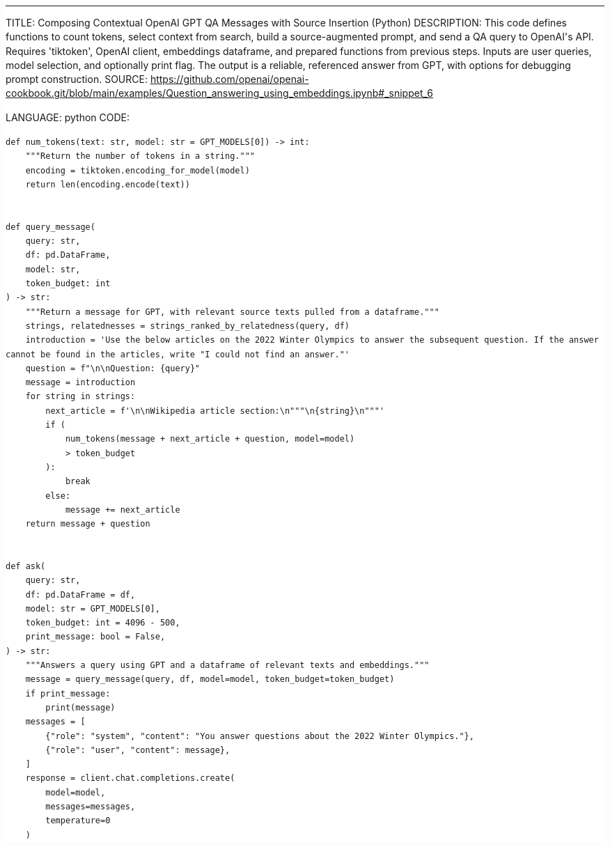 ----------------------------------------

TITLE: Composing Contextual OpenAI GPT QA Messages with Source Insertion (Python)
DESCRIPTION: This code defines functions to count tokens, select context from search, build a source-augmented prompt, and send a QA query to OpenAI's API. Requires 'tiktoken', OpenAI client, embeddings dataframe, and prepared functions from previous steps. Inputs are user queries, model selection, and optionally print flag. The output is a reliable, referenced answer from GPT, with options for debugging prompt construction.
SOURCE: https://github.com/openai/openai-cookbook.git/blob/main/examples/Question_answering_using_embeddings.ipynb#_snippet_6

LANGUAGE: python
CODE:
```
def num_tokens(text: str, model: str = GPT_MODELS[0]) -> int:
    """Return the number of tokens in a string."""
    encoding = tiktoken.encoding_for_model(model)
    return len(encoding.encode(text))


def query_message(
    query: str,
    df: pd.DataFrame,
    model: str,
    token_budget: int
) -> str:
    """Return a message for GPT, with relevant source texts pulled from a dataframe."""
    strings, relatednesses = strings_ranked_by_relatedness(query, df)
    introduction = 'Use the below articles on the 2022 Winter Olympics to answer the subsequent question. If the answer cannot be found in the articles, write "I could not find an answer."'
    question = f"\n\nQuestion: {query}"
    message = introduction
    for string in strings:
        next_article = f'\n\nWikipedia article section:\n"""\n{string}\n"""'
        if (
            num_tokens(message + next_article + question, model=model)
            > token_budget
        ):
            break
        else:
            message += next_article
    return message + question


def ask(
    query: str,
    df: pd.DataFrame = df,
    model: str = GPT_MODELS[0],
    token_budget: int = 4096 - 500,
    print_message: bool = False,
) -> str:
    """Answers a query using GPT and a dataframe of relevant texts and embeddings."""
    message = query_message(query, df, model=model, token_budget=token_budget)
    if print_message:
        print(message)
    messages = [
        {"role": "system", "content": "You answer questions about the 2022 Winter Olympics."},
        {"role": "user", "content": message},
    ]
    response = client.chat.completions.create(
        model=model,
        messages=messages,
        temperature=0
    )
```